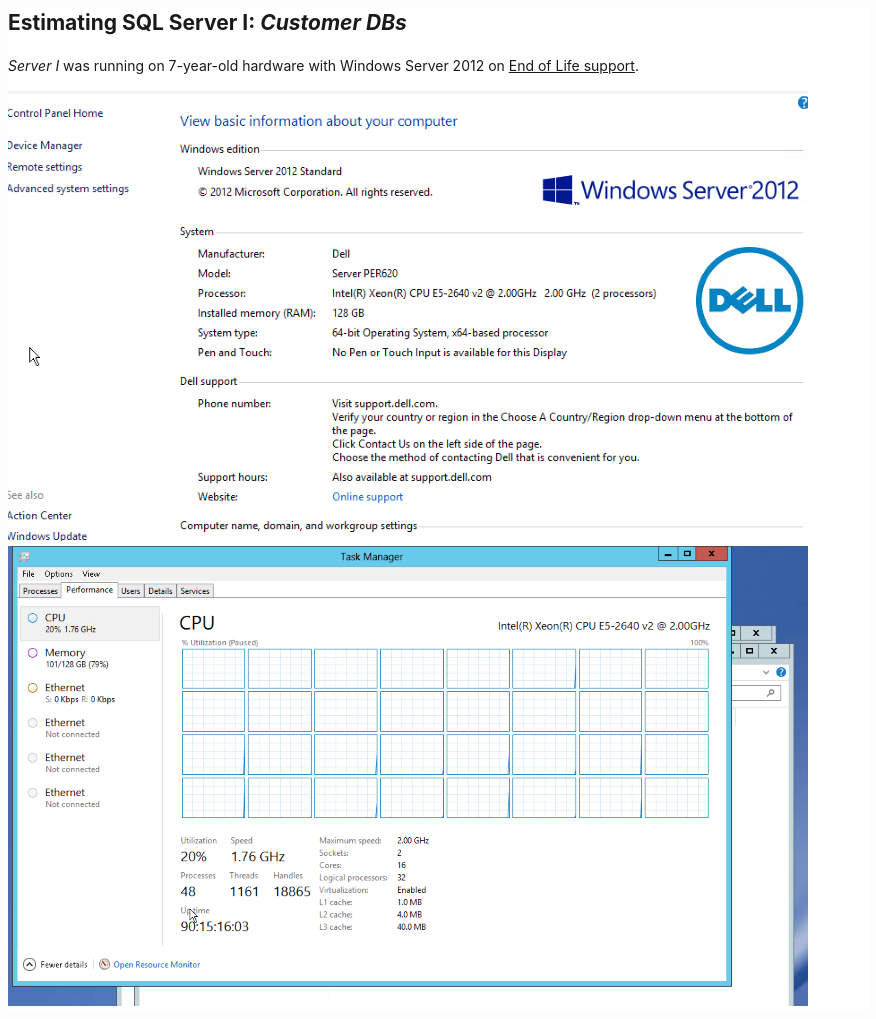 ## Estimating SQL Server I: *Customer DBs*

*Server I* was running on 7-year-old hardware with Windows Server 2012 on [End of Life support](https://support.microsoft.com/en-us/lifecycle/search?alpha=Windows%20Server%202012%20Standard).

![cust server info](sql-cust-server-info.png) ![customer server utilization](sql-cust-server-utilisation.png)
